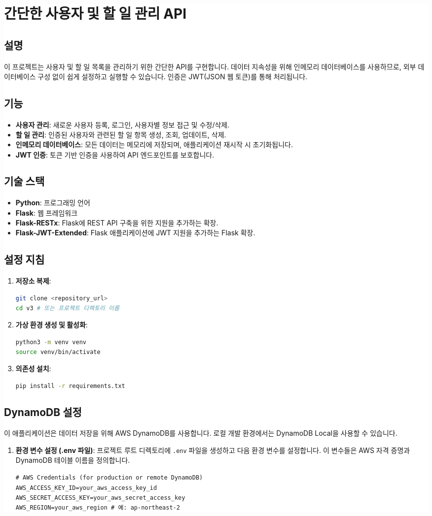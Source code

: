 # 간단한 사용자 및 할 일 관리 API

## 설명
이 프로젝트는 사용자 및 할 일 목록을 관리하기 위한 간단한 API를 구현합니다. 데이터 지속성을 위해 인메모리 데이터베이스를 사용하므로, 외부 데이터베이스 구성 없이 쉽게 설정하고 실행할 수 있습니다. 인증은 JWT(JSON 웹 토큰)를 통해 처리됩니다.

## 기능
*   **사용자 관리**: 새로운 사용자 등록, 로그인, 사용자별 정보 접근 및 수정/삭제.
*   **할 일 관리**: 인증된 사용자와 관련된 할 일 항목 생성, 조회, 업데이트, 삭제.
*   **인메모리 데이터베이스**: 모든 데이터는 메모리에 저장되며, 애플리케이션 재시작 시 초기화됩니다.
*   **JWT 인증**: 토큰 기반 인증을 사용하여 API 엔드포인트를 보호합니다.

## 기술 스택
*   **Python**: 프로그래밍 언어
*   **Flask**: 웹 프레임워크
*   **Flask-RESTx**: Flask에 REST API 구축을 위한 지원을 추가하는 확장.
*   **Flask-JWT-Extended**: Flask 애플리케이션에 JWT 지원을 추가하는 Flask 확장.

## 설정 지침

1.  **저장소 복제**:
    ```bash
    git clone <repository_url>
    cd v3 # 또는 프로젝트 디렉토리 이름
    ```

2.  **가상 환경 생성 및 활성화**:
    ```bash
    python3 -m venv venv
    source venv/bin/activate
    ```

3.  **의존성 설치**:
    ```bash
    pip install -r requirements.txt

## DynamoDB 설정

이 애플리케이션은 데이터 저장을 위해 AWS DynamoDB를 사용합니다. 로컬 개발 환경에서는 DynamoDB Local을 사용할 수 있습니다.

1.  **환경 변수 설정 (.env 파일)**:
    프로젝트 루트 디렉토리에 `.env` 파일을 생성하고 다음 환경 변수를 설정합니다. 이 변수들은 AWS 자격 증명과 DynamoDB 테이블 이름을 정의합니다.

    ```
    # AWS Credentials (for production or remote DynamoDB)
    AWS_ACCESS_KEY_ID=your_aws_access_key_id
    AWS_SECRET_ACCESS_KEY=your_aws_secret_access_key
    AWS_REGION=your_aws_region # 예: ap-northeast-2
